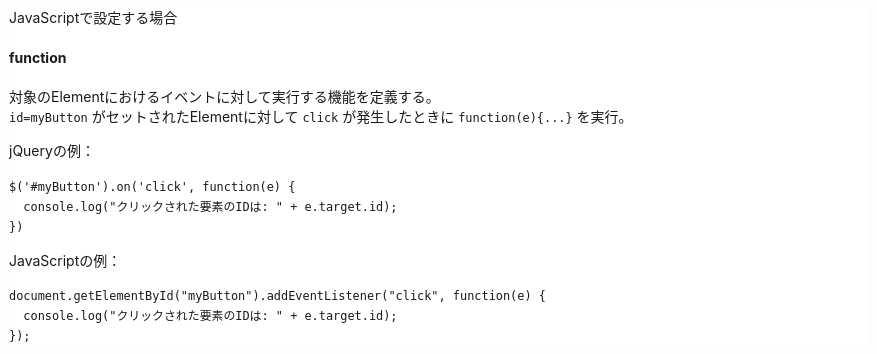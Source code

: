 JavaScriptで設定する場合

#### function

対象のElementにおけるイベントに対して実行する機能を定義する。<br>
`id=myButton` がセットされたElementに対して `click` が発生したときに `function(e){...}` を実行。

jQueryの例：
```
$('#myButton').on('click', function(e) {
  console.log("クリックされた要素のIDは: " + e.target.id);
})
```
JavaScriptの例：
```
document.getElementById("myButton").addEventListener("click", function(e) {
  console.log("クリックされた要素のIDは: " + e.target.id);
});
```

